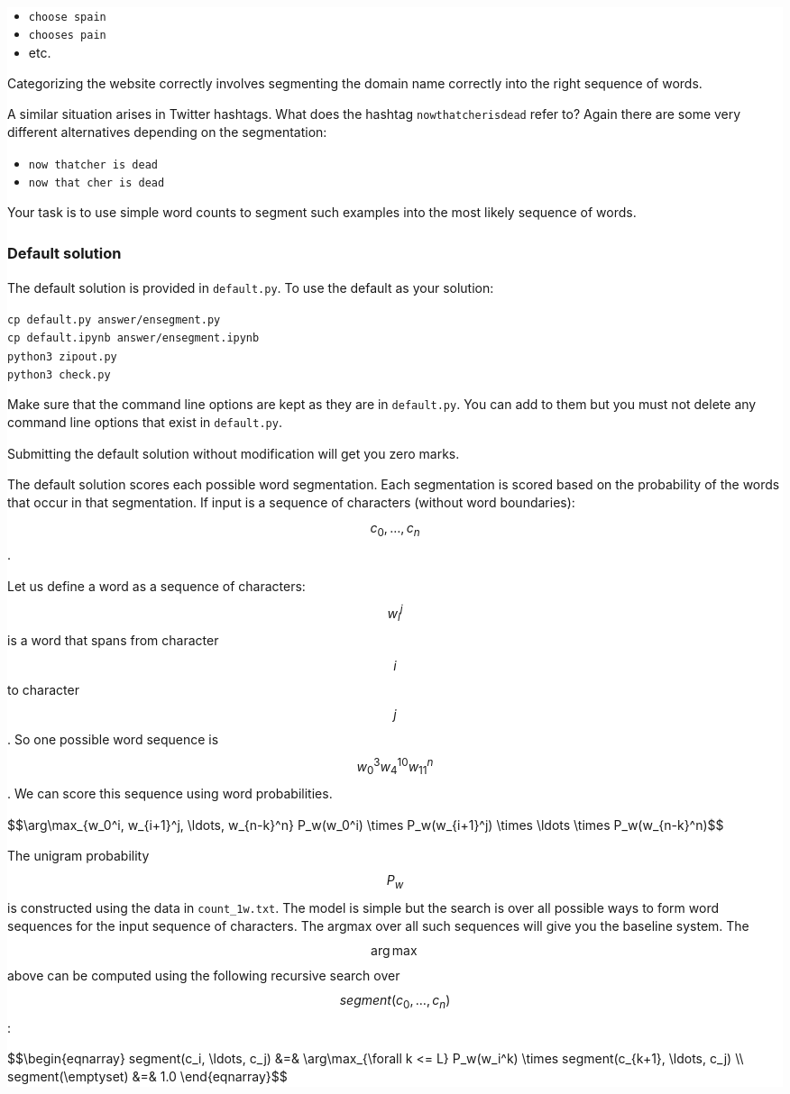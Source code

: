 * `choose spain`
* `chooses pain`
* etc.

Categorizing the website correctly involves segmenting the domain
name correctly into the right sequence of words.

A similar situation arises in Twitter hashtags. What does
the hashtag  `nowthatcherisdead` refer to? Again there
are some very different alternatives depending on the
segmentation:

* `now thatcher is dead`
* `now that cher is dead`

Your task is to use simple word counts to segment such examples
into the most likely sequence of words.

### Default solution

The default solution is provided in `default.py`. To use the default
as your solution:

    cp default.py answer/ensegment.py
    cp default.ipynb answer/ensegment.ipynb
    python3 zipout.py
    python3 check.py

Make sure that the command line options are kept as they are in
`default.py`. You can add to them but you must not delete any
command line options that exist in `default.py`.

Submitting the default solution without modification will get you
zero marks.

The default solution scores each possible word segmentation.
Each segmentation is scored based on the probability of the
words that occur in that segmentation. 
If input is a sequence of characters (without word
boundaries): $$c_0, \ldots, c_n$$.

Let us define a word as a sequence of characters: $$w_i^j$$ is
a word that spans from character $$i$$ to character $$j$$. So
one possible word sequence is $$w_0^3 w_4^{10} w_{11}^n$$. We
can score this sequence using word probabilities.

<p>$$\arg\max_{w_0^i, w_{i+1}^j, \ldots, w_{n-k}^n} P_w(w_0^i) \times P_w(w_{i+1}^j) \times \ldots \times P_w(w_{n-k}^n)$$</p>

The unigram probability $$P_w$$ is constructed using the data
in `count_1w.txt`. The model is simple but the
search is over all possible ways to form word sequences for the
input sequence of characters. The argmax over all such sequences
will give you the baseline system. The $$\arg\max$$ above can be computed
using the following recursive search over $$segment(c_0, \ldots, c_n)$$:

<p>$$\begin{eqnarray}
segment(c_i, \ldots, c_j) &=& \arg\max_{\forall k <= L} P_w(w_i^k) \times segment(c_{k+1}, \ldots, c_j) \\
segment(\emptyset) &=& 1.0
\end{eqnarray}$$</p>
